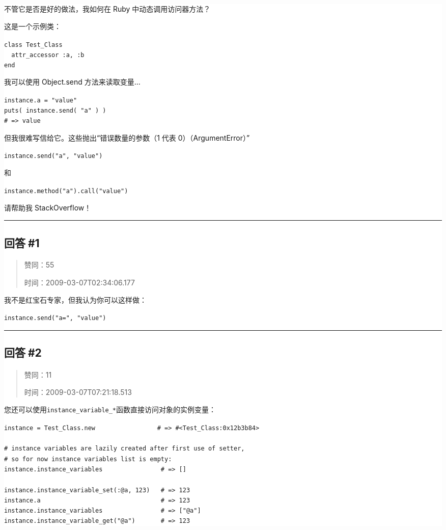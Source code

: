 不管它是否是好的做法，我如何在 Ruby 中动态调用访问器方法？

这是一个示例类：

```
class Test_Class
  attr_accessor :a, :b
end 
```

我可以使用 Object.send 方法来读取变量...

```
instance.a = "value"
puts( instance.send( "a" ) )
# => value 
```

但我很难写信给它。这些抛出“错误数量的参数（1 代表 0）（ArgumentError）”

```
instance.send("a", "value") 
```

和

```
instance.method("a").call("value") 
```

请帮助我 StackOverflow！

* * *

## 回答 #1

> 赞同：55
> 
> 时间：2009-03-07T02:34:06.177

我不是红宝石专家，但我认为你可以这样做：

```
instance.send("a=", "value") 
```

* * *

## 回答 #2

> 赞同：11
> 
> 时间：2009-03-07T07:21:18.513

您还可以使用`instance_variable_*`函数直接访问对象的实例变量：

```
instance = Test_Class.new                 # => #<Test_Class:0x12b3b84>

# instance variables are lazily created after first use of setter,
# so for now instance variables list is empty:
instance.instance_variables                # => []

instance.instance_variable_set(:@a, 123)   # => 123
instance.a                                 # => 123
instance.instance_variables                # => ["@a"]
instance.instance_variable_get("@a")       # => 123 
```
